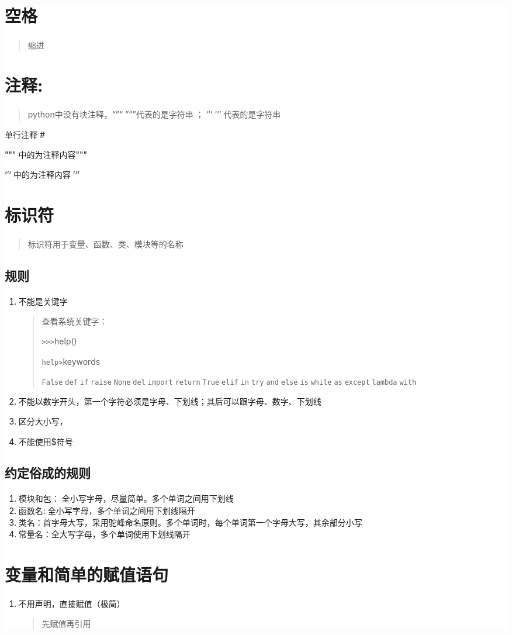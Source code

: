 

# 空格

> 缩进

# 注释:

> python中没有块注释，“”“ ”“”代表的是字符串  ； ‘’‘ ’‘’ 代表的是字符串

单行注释  #

"""   中的为注释内容"""

‘’‘  中的为注释内容  ’‘’

# 标识符

> 标识符用于变量、函数、类、模块等的名称

## 规则

1. 不能是关键字

   > 查看系统关键字：
   >
   > `>>>`help()
   >
   > `help>`keywords
   >
   > `False` `def` `if` `raise` `None` `del` `import` `return` `True` `elif` `in` `try` `and`  `else` `is` `while` `as` `except`  `lambda` `with`

2. 不能以数字开头，第一个字符必须是字母、下划线；其后可以跟字母、数字、下划线

3. 区分大小写，

4. 不能使用$符号

## 约定俗成的规则

1. 模块和包： 全小写字母，尽量简单。多个单词之间用下划线
2. 函数名: 全小写字母，多个单词之间用下划线隔开
3. 类名：首字母大写，采用驼峰命名原则。多个单词时，每个单词第一个字母大写，其余部分小写
4. 常量名：全大写字母，多个单词使用下划线隔开

# 变量和简单的赋值语句

1. 不用声明，直接赋值（极简）

   > 先赋值再引用
